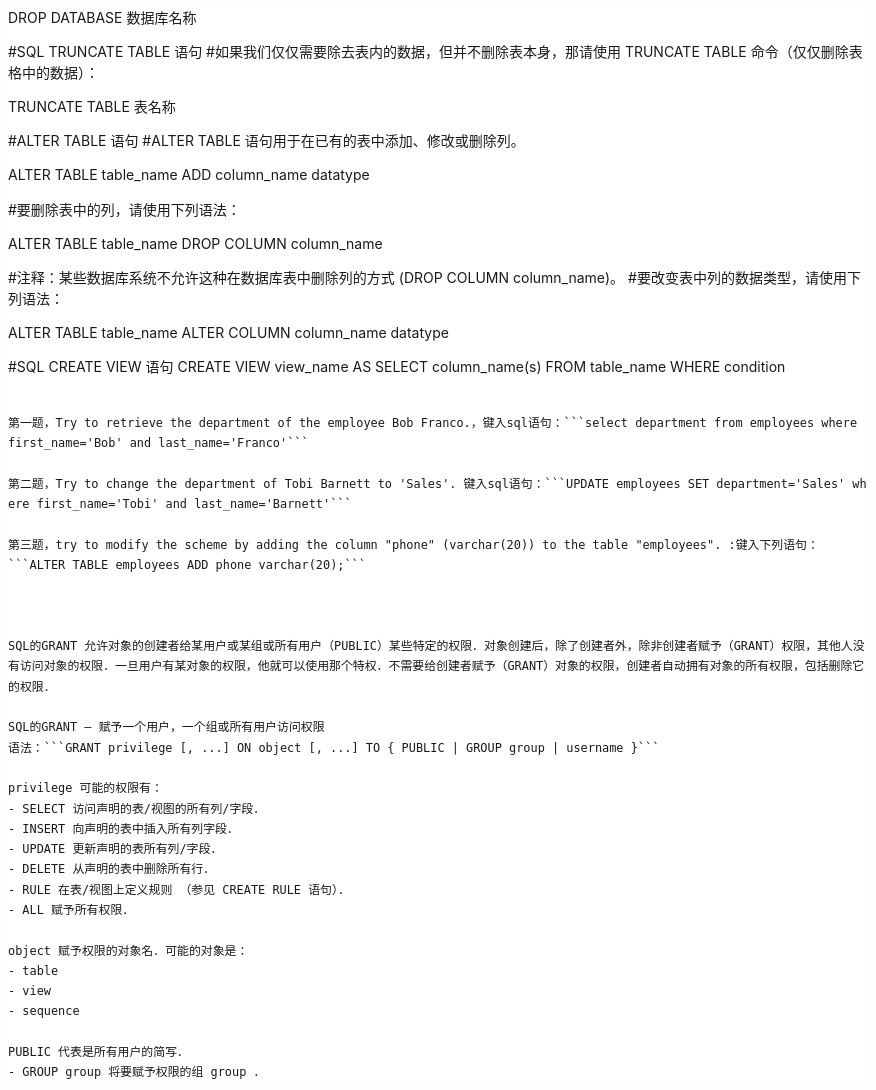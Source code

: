 DROP DATABASE 数据库名称

#SQL TRUNCATE TABLE 语句
#如果我们仅仅需要除去表内的数据，但并不删除表本身，那请使用 TRUNCATE TABLE 命令（仅仅删除表格中的数据）：

TRUNCATE TABLE 表名称
```

```
#ALTER TABLE 语句
#ALTER TABLE 语句用于在已有的表中添加、修改或删除列。

ALTER TABLE table_name
ADD column_name datatype

#要删除表中的列，请使用下列语法：

ALTER TABLE table_name 
DROP COLUMN column_name

#注释：某些数据库系统不允许这种在数据库表中删除列的方式 (DROP COLUMN column_name)。
#要改变表中列的数据类型，请使用下列语法：

ALTER TABLE table_name
ALTER COLUMN column_name datatype
```

```
#SQL CREATE VIEW 语句
CREATE VIEW view_name AS
SELECT column_name(s)
FROM table_name
WHERE condition
```

第一题，Try to retrieve the department of the employee Bob Franco.，键入sql语句：```select department from employees where first_name='Bob' and last_name='Franco'```

第二题，Try to change the department of Tobi Barnett to 'Sales'. 键入sql语句：```UPDATE employees SET department='Sales' where first_name='Tobi' and last_name='Barnett'```

第三题，try to modify the scheme by adding the column "phone" (varchar(20)) to the table "employees". :键入下列语句：
```ALTER TABLE employees ADD phone varchar(20);```



SQL的GRANT 允许对象的创建者给某用户或某组或所有用户（PUBLIC）某些特定的权限．对象创建后，除了创建者外，除非创建者赋予（GRANT）权限，其他人没有访问对象的权限．一旦用户有某对象的权限，他就可以使用那个特权．不需要给创建者赋予（GRANT）对象的权限，创建者自动拥有对象的所有权限，包括删除它的权限．

SQL的GRANT — 赋予一个用户，一个组或所有用户访问权限
语法：```GRANT privilege [, ...] ON object [, ...] TO { PUBLIC | GROUP group | username }```

privilege 可能的权限有：
- SELECT 访问声明的表/视图的所有列/字段．
- INSERT 向声明的表中插入所有列字段．
- UPDATE 更新声明的表所有列/字段．
- DELETE 从声明的表中删除所有行．
- RULE 在表/视图上定义规则 （参见 CREATE RULE 语句）．
- ALL 赋予所有权限．

object 赋予权限的对象名．可能的对象是：
- table
- view
- sequence

PUBLIC 代表是所有用户的简写．
- GROUP group 将要赋予权限的组 group ．
```